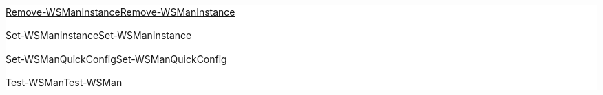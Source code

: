 [<span data-ttu-id="e3bf3-282">Remove-WSManInstance</span><span class="sxs-lookup"><span data-stu-id="e3bf3-282">Remove-WSManInstance</span></span>](Remove-WSManInstance.md)

[<span data-ttu-id="e3bf3-283">Set-WSManInstance</span><span class="sxs-lookup"><span data-stu-id="e3bf3-283">Set-WSManInstance</span></span>](Set-WSManInstance.md)

[<span data-ttu-id="e3bf3-284">Set-WSManQuickConfig</span><span class="sxs-lookup"><span data-stu-id="e3bf3-284">Set-WSManQuickConfig</span></span>](Set-WSManQuickConfig.md)

[<span data-ttu-id="e3bf3-285">Test-WSMan</span><span class="sxs-lookup"><span data-stu-id="e3bf3-285">Test-WSMan</span></span>](Test-WSMan.md)
